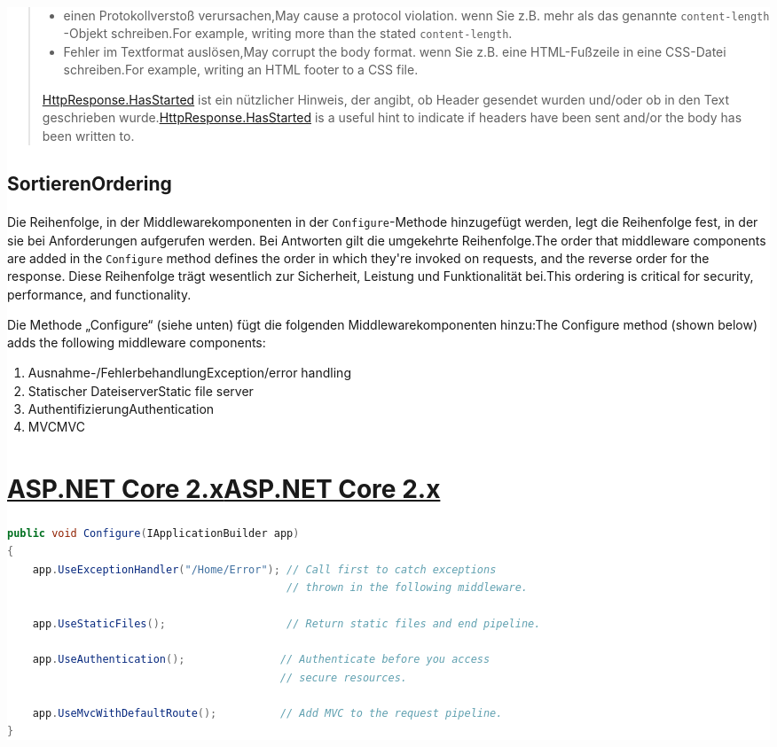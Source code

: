 > - <span data-ttu-id="c3b4e-139">einen Protokollverstoß verursachen,</span><span class="sxs-lookup"><span data-stu-id="c3b4e-139">May cause a protocol violation.</span></span> <span data-ttu-id="c3b4e-140">wenn Sie z.B. mehr als das genannte `content-length`-Objekt schreiben.</span><span class="sxs-lookup"><span data-stu-id="c3b4e-140">For example, writing more than the stated `content-length`.</span></span>
> - <span data-ttu-id="c3b4e-141">Fehler im Textformat auslösen,</span><span class="sxs-lookup"><span data-stu-id="c3b4e-141">May corrupt the body format.</span></span> <span data-ttu-id="c3b4e-142">wenn Sie z.B. eine HTML-Fußzeile in eine CSS-Datei schreiben.</span><span class="sxs-lookup"><span data-stu-id="c3b4e-142">For example, writing an HTML footer to a CSS file.</span></span>
>
> <span data-ttu-id="c3b4e-143">[HttpResponse.HasStarted](https://docs.microsoft.com/aspnet/core/api/microsoft.aspnetcore.http.features.httpresponsefeature#Microsoft_AspNetCore_Http_Features_HttpResponseFeature_HasStarted) ist ein nützlicher Hinweis, der angibt, ob Header gesendet wurden und/oder ob in den Text geschrieben wurde.</span><span class="sxs-lookup"><span data-stu-id="c3b4e-143">[HttpResponse.HasStarted](https://docs.microsoft.com/aspnet/core/api/microsoft.aspnetcore.http.features.httpresponsefeature#Microsoft_AspNetCore_Http_Features_HttpResponseFeature_HasStarted) is a useful hint to indicate if headers have been sent and/or the body has been written to.</span></span>

## <a name="ordering"></a><span data-ttu-id="c3b4e-144">Sortieren</span><span class="sxs-lookup"><span data-stu-id="c3b4e-144">Ordering</span></span>

<span data-ttu-id="c3b4e-145">Die Reihenfolge, in der Middlewarekomponenten in der `Configure`-Methode hinzugefügt werden, legt die Reihenfolge fest, in der sie bei Anforderungen aufgerufen werden. Bei Antworten gilt die umgekehrte Reihenfolge.</span><span class="sxs-lookup"><span data-stu-id="c3b4e-145">The order that middleware components are added in the `Configure` method defines the order in which they're invoked on requests, and the reverse order for the response.</span></span> <span data-ttu-id="c3b4e-146">Diese Reihenfolge trägt wesentlich zur Sicherheit, Leistung und Funktionalität bei.</span><span class="sxs-lookup"><span data-stu-id="c3b4e-146">This ordering is critical for security, performance, and functionality.</span></span>

<span data-ttu-id="c3b4e-147">Die Methode „Configure“ (siehe unten) fügt die folgenden Middlewarekomponenten hinzu:</span><span class="sxs-lookup"><span data-stu-id="c3b4e-147">The Configure method (shown below) adds the following middleware components:</span></span>

1. <span data-ttu-id="c3b4e-148">Ausnahme-/Fehlerbehandlung</span><span class="sxs-lookup"><span data-stu-id="c3b4e-148">Exception/error handling</span></span>
2. <span data-ttu-id="c3b4e-149">Statischer Dateiserver</span><span class="sxs-lookup"><span data-stu-id="c3b4e-149">Static file server</span></span>
3. <span data-ttu-id="c3b4e-150">Authentifizierung</span><span class="sxs-lookup"><span data-stu-id="c3b4e-150">Authentication</span></span>
4. <span data-ttu-id="c3b4e-151">MVC</span><span class="sxs-lookup"><span data-stu-id="c3b4e-151">MVC</span></span>

# <a name="aspnet-core-2xtabaspnetcore2x"></a>[<span data-ttu-id="c3b4e-152">ASP.NET Core 2.x</span><span class="sxs-lookup"><span data-stu-id="c3b4e-152">ASP.NET Core 2.x</span></span>](#tab/aspnetcore2x)


```csharp
public void Configure(IApplicationBuilder app)
{
    app.UseExceptionHandler("/Home/Error"); // Call first to catch exceptions
                                            // thrown in the following middleware.

    app.UseStaticFiles();                   // Return static files and end pipeline.

    app.UseAuthentication();               // Authenticate before you access
                                           // secure resources.

    app.UseMvcWithDefaultRoute();          // Add MVC to the request pipeline.
}
```
